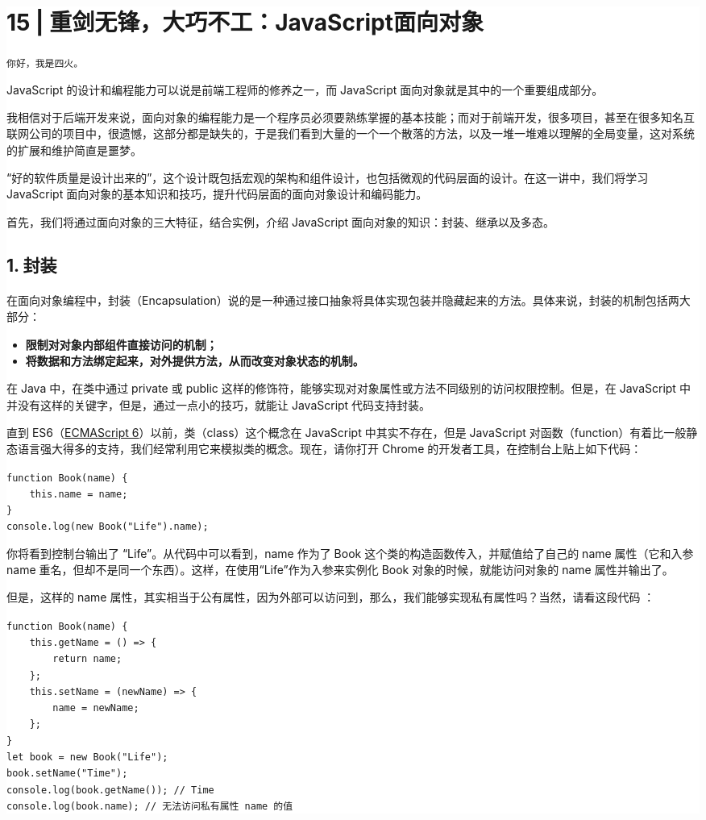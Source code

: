 # 15 | 重剑无锋，大巧不工：JavaScript面向对象

    你好，我是四火。

JavaScript 的设计和编程能力可以说是前端工程师的修养之一，而 JavaScript 面向对象就是其中的一个重要组成部分。

我相信对于后端开发来说，面向对象的编程能力是一个程序员必须要熟练掌握的基本技能；而对于前端开发，很多项目，甚至在很多知名互联网公司的项目中，很遗憾，这部分都是缺失的，于是我们看到大量的一个一个散落的方法，以及一堆一堆难以理解的全局变量，这对系统的扩展和维护简直是噩梦。

“好的软件质量是设计出来的”，这个设计既包括宏观的架构和组件设计，也包括微观的代码层面的设计。在这一讲中，我们将学习 JavaScript 面向对象的基本知识和技巧，提升代码层面的面向对象设计和编码能力。

首先，我们将通过面向对象的三大特征，结合实例，介绍 JavaScript 面向对象的知识：封装、继承以及多态。

## 1\. 封装

在面向对象编程中，封装（Encapsulation）说的是一种通过接口抽象将具体实现包装并隐藏起来的方法。具体来说，封装的机制包括两大部分：

*   **限制对对象内部组件直接访问的机制；**
*   **将数据和方法绑定起来，对外提供方法，从而改变对象状态的机制。**

在 Java 中，在类中通过 private 或 public 这样的修饰符，能够实现对对象属性或方法不同级别的访问权限控制。但是，在 JavaScript 中并没有这样的关键字，但是，通过一点小的技巧，就能让 JavaScript 代码支持封装。

直到 ES6（[ECMAScript 6](http://es6-features.org)）以前，类（class）这个概念在 JavaScript 中其实不存在，但是 JavaScript 对函数（function）有着比一般静态语言强大得多的支持，我们经常利用它来模拟类的概念。现在，请你打开 Chrome 的开发者工具，在控制台上贴上如下代码：

```
function Book(name) {
    this.name = name;
}
console.log(new Book("Life").name);

```

你将看到控制台输出了 “Life”。从代码中可以看到，name 作为了 Book 这个类的构造函数传入，并赋值给了自己的 name 属性（它和入参 name 重名，但却不是同一个东西）。这样，在使用“Life”作为入参来实例化 Book 对象的时候，就能访问对象的 name 属性并输出了。

但是，这样的 name 属性，其实相当于公有属性，因为外部可以访问到，那么，我们能够实现私有属性吗？当然，请看这段代码 ：

```
function Book(name) {
    this.getName = () => {
        return name;
    };
    this.setName = (newName) => {
        name = newName;
    };
}
let book = new Book("Life");
book.setName("Time");
console.log(book.getName()); // Time
console.log(book.name); // 无法访问私有属性 name 的值

```
